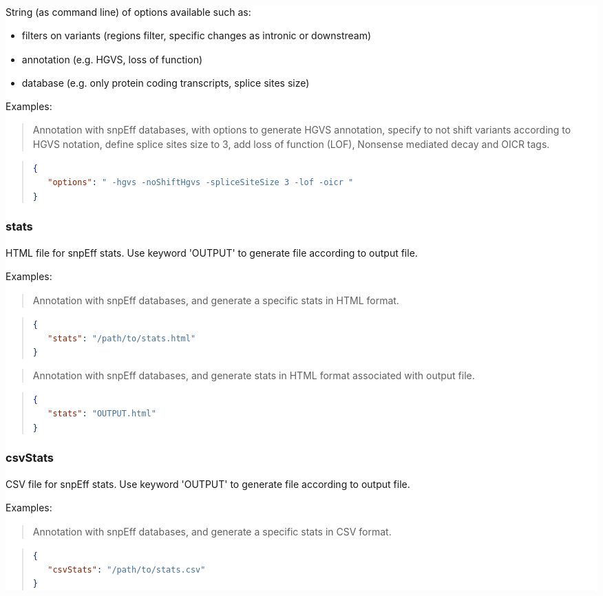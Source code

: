 String (as command line) of options available such as:

- filters on variants (regions filter, specific changes as intronic or
  downstream)

- annotation (e.g. HGVS, loss of function)

- database (e.g. only protein coding transcripts, splice sites size)

Examples:

> Annotation with snpEff databases, with options to generate HGVS
> annotation, specify to not shift variants according to HGVS notation,
> define splice sites size to 3, add loss of function (LOF), Nonsense
> mediated decay and OICR tags.

> ``` json
> {
>    "options": " -hgvs -noShiftHgvs -spliceSiteSize 3 -lof -oicr "
> }
> ```

### stats

HTML file for snpEff stats. Use keyword 'OUTPUT' to generate file
according to output file.

Examples:

> Annotation with snpEff databases, and generate a specific stats in
> HTML format.

> ``` json
> {
>    "stats": "/path/to/stats.html"
> }
> ```

> Annotation with snpEff databases, and generate stats in HTML format
> associated with output file.

> ``` json
> {
>    "stats": "OUTPUT.html"
> }
> ```

### csvStats

CSV file for snpEff stats. Use keyword 'OUTPUT' to generate file
according to output file.

Examples:

> Annotation with snpEff databases, and generate a specific stats in CSV
> format.

> ``` json
> {
>    "csvStats": "/path/to/stats.csv"
> }
> ```
